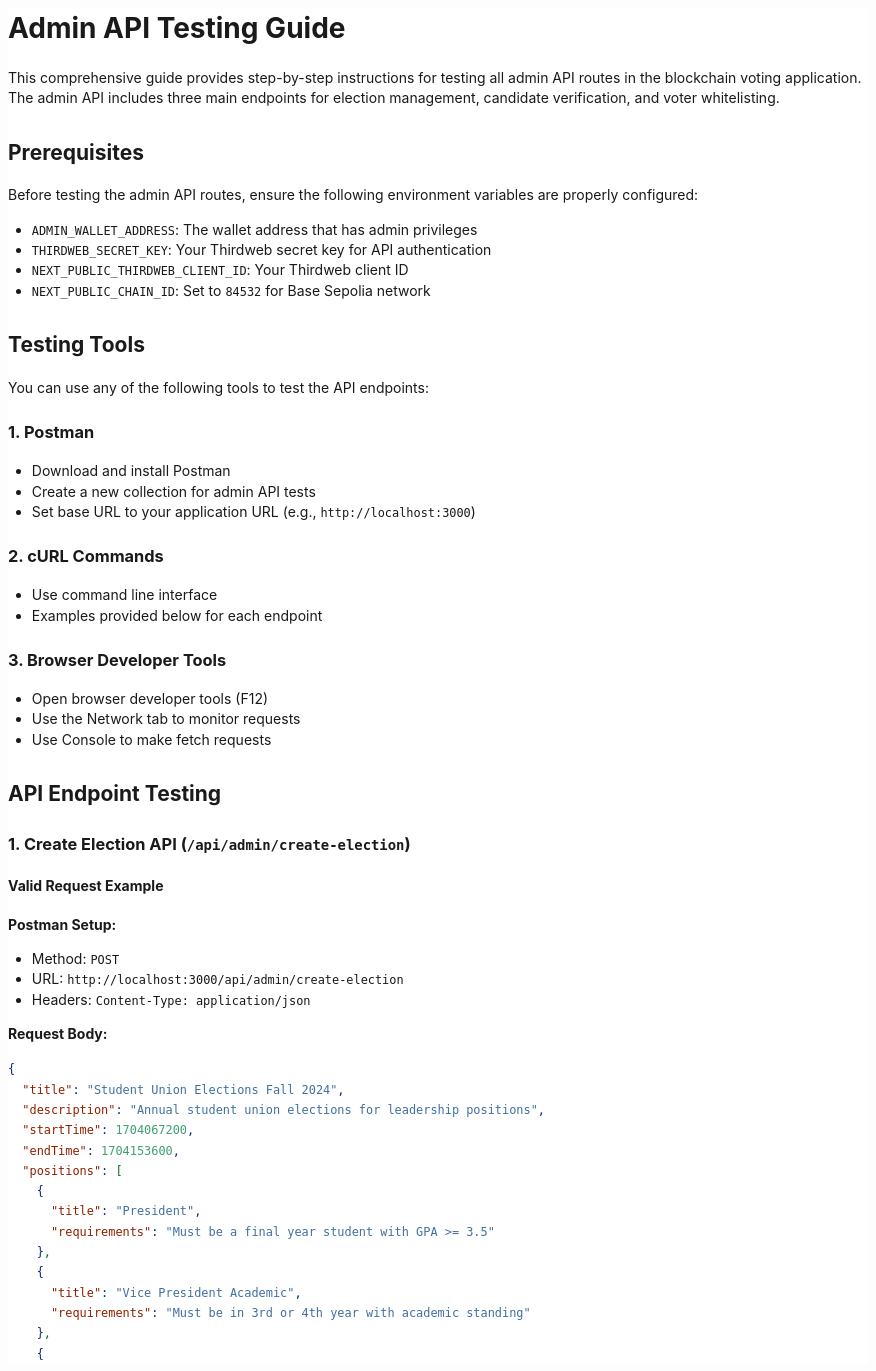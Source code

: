 # Admin API Testing Guide

This comprehensive guide provides step-by-step instructions for testing all admin API routes in the blockchain voting application. The admin API includes three main endpoints for election management, candidate verification, and voter whitelisting.

## Prerequisites

Before testing the admin API routes, ensure the following environment variables are properly configured:

- `ADMIN_WALLET_ADDRESS`: The wallet address that has admin privileges
- `THIRDWEB_SECRET_KEY`: Your Thirdweb secret key for API authentication
- `NEXT_PUBLIC_THIRDWEB_CLIENT_ID`: Your Thirdweb client ID
- `NEXT_PUBLIC_CHAIN_ID`: Set to `84532` for Base Sepolia network

## Testing Tools

You can use any of the following tools to test the API endpoints:

### 1. Postman
- Download and install Postman
- Create a new collection for admin API tests
- Set base URL to your application URL (e.g., `http://localhost:3000`)

### 2. cURL Commands
- Use command line interface
- Examples provided below for each endpoint

### 3. Browser Developer Tools
- Open browser developer tools (F12)
- Use the Network tab to monitor requests
- Use Console to make fetch requests

## API Endpoint Testing

### 1. Create Election API (`/api/admin/create-election`)

#### Valid Request Example

**Postman Setup:**
- Method: `POST`
- URL: `http://localhost:3000/api/admin/create-election`
- Headers: `Content-Type: application/json`

**Request Body:**
```json
{
  "title": "Student Union Elections Fall 2024",
  "description": "Annual student union elections for leadership positions",
  "startTime": 1704067200,
  "endTime": 1704153600,
  "positions": [
    {
      "title": "President",
      "requirements": "Must be a final year student with GPA >= 3.5"
    },
    {
      "title": "Vice President Academic",
      "requirements": "Must be in 3rd or 4th year with academic standing"
    },
    {
```